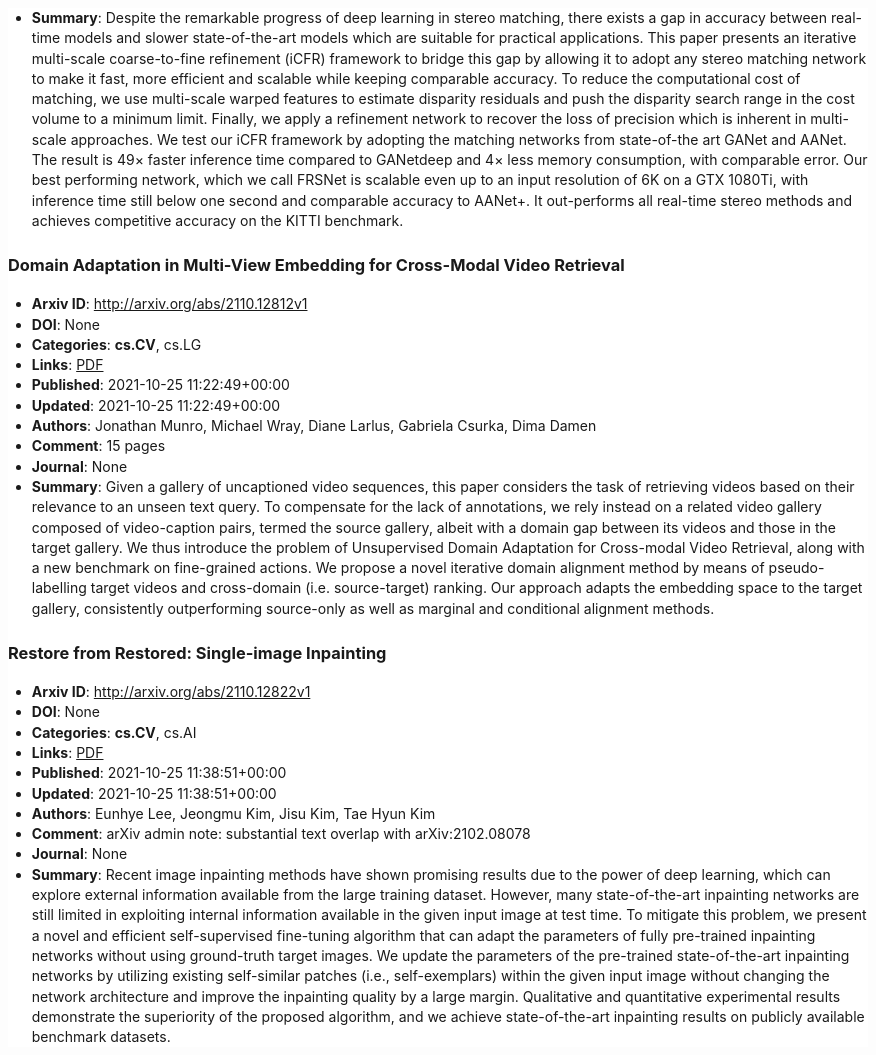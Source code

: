 - **Summary**: Despite the remarkable progress of deep learning in stereo matching, there exists a gap in accuracy between real-time models and slower state-of-the-art models which are suitable for practical applications. This paper presents an iterative multi-scale coarse-to-fine refinement (iCFR) framework to bridge this gap by allowing it to adopt any stereo matching network to make it fast, more efficient and scalable while keeping comparable accuracy. To reduce the computational cost of matching, we use multi-scale warped features to estimate disparity residuals and push the disparity search range in the cost volume to a minimum limit. Finally, we apply a refinement network to recover the loss of precision which is inherent in multi-scale approaches. We test our iCFR framework by adopting the matching networks from state-of-the art GANet and AANet. The result is 49$\times$ faster inference time compared to GANetdeep and 4$\times$ less memory consumption, with comparable error. Our best performing network, which we call FRSNet is scalable even up to an input resolution of 6K on a GTX 1080Ti, with inference time still below one second and comparable accuracy to AANet+. It out-performs all real-time stereo methods and achieves competitive accuracy on the KITTI benchmark.



### Domain Adaptation in Multi-View Embedding for Cross-Modal Video Retrieval
- **Arxiv ID**: http://arxiv.org/abs/2110.12812v1
- **DOI**: None
- **Categories**: **cs.CV**, cs.LG
- **Links**: [PDF](http://arxiv.org/pdf/2110.12812v1)
- **Published**: 2021-10-25 11:22:49+00:00
- **Updated**: 2021-10-25 11:22:49+00:00
- **Authors**: Jonathan Munro, Michael Wray, Diane Larlus, Gabriela Csurka, Dima Damen
- **Comment**: 15 pages
- **Journal**: None
- **Summary**: Given a gallery of uncaptioned video sequences, this paper considers the task of retrieving videos based on their relevance to an unseen text query. To compensate for the lack of annotations, we rely instead on a related video gallery composed of video-caption pairs, termed the source gallery, albeit with a domain gap between its videos and those in the target gallery. We thus introduce the problem of Unsupervised Domain Adaptation for Cross-modal Video Retrieval, along with a new benchmark on fine-grained actions. We propose a novel iterative domain alignment method by means of pseudo-labelling target videos and cross-domain (i.e. source-target) ranking. Our approach adapts the embedding space to the target gallery, consistently outperforming source-only as well as marginal and conditional alignment methods.



### Restore from Restored: Single-image Inpainting
- **Arxiv ID**: http://arxiv.org/abs/2110.12822v1
- **DOI**: None
- **Categories**: **cs.CV**, cs.AI
- **Links**: [PDF](http://arxiv.org/pdf/2110.12822v1)
- **Published**: 2021-10-25 11:38:51+00:00
- **Updated**: 2021-10-25 11:38:51+00:00
- **Authors**: Eunhye Lee, Jeongmu Kim, Jisu Kim, Tae Hyun Kim
- **Comment**: arXiv admin note: substantial text overlap with arXiv:2102.08078
- **Journal**: None
- **Summary**: Recent image inpainting methods have shown promising results due to the power of deep learning, which can explore external information available from the large training dataset. However, many state-of-the-art inpainting networks are still limited in exploiting internal information available in the given input image at test time. To mitigate this problem, we present a novel and efficient self-supervised fine-tuning algorithm that can adapt the parameters of fully pre-trained inpainting networks without using ground-truth target images. We update the parameters of the pre-trained state-of-the-art inpainting networks by utilizing existing self-similar patches (i.e., self-exemplars) within the given input image without changing the network architecture and improve the inpainting quality by a large margin. Qualitative and quantitative experimental results demonstrate the superiority of the proposed algorithm, and we achieve state-of-the-art inpainting results on publicly available benchmark datasets.
